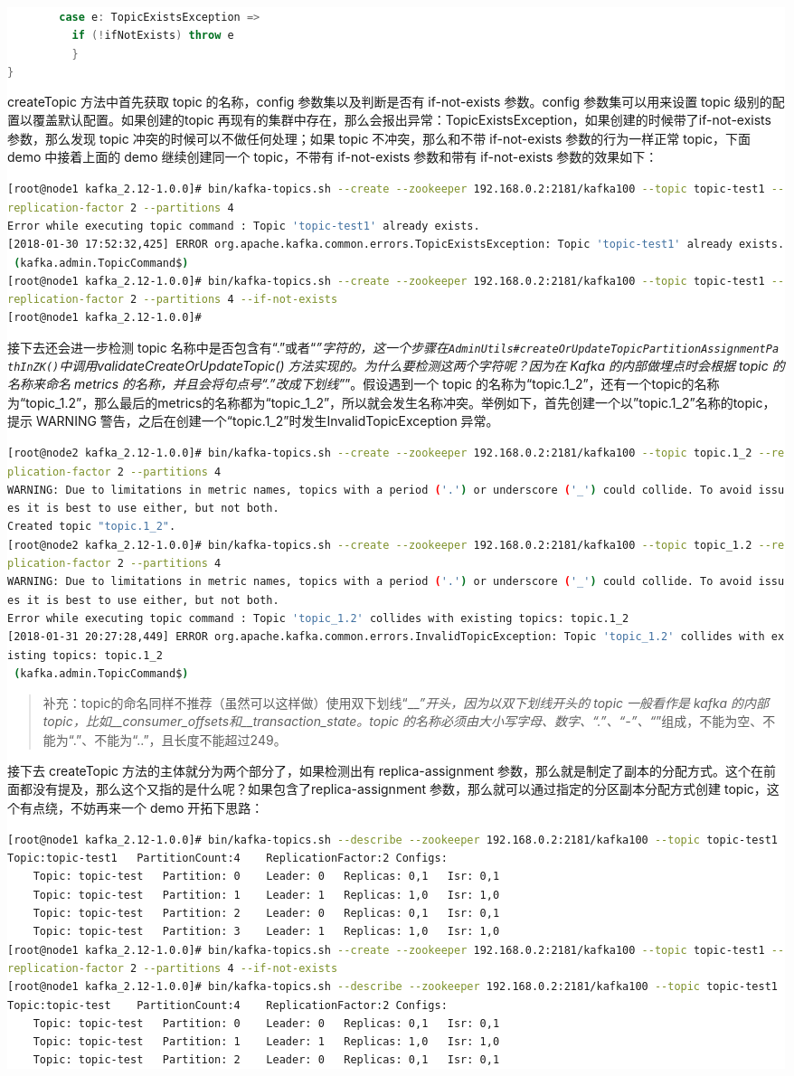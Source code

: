 ```java
        case e: TopicExistsException => 
          if (!ifNotExists) throw e
          }
}
```

createTopic 方法中首先获取 topic 的名称，config 参数集以及判断是否有 if-not-exists 参数。config 参数集可以用来设置 topic 级别的配置以覆盖默认配置。如果创建的topic 再现有的集群中存在，那么会报出异常：TopicExistsException，如果创建的时候带了if-not-exists 参数，那么发现 topic 冲突的时候可以不做任何处理；如果 topic 不冲突，那么和不带 if-not-exists 参数的行为一样正常 topic，下面 demo 中接着上面的 demo 继续创建同一个 topic，不带有 if-not-exists 参数和带有 if-not-exists 参数的效果如下：

```sh
[root@node1 kafka_2.12-1.0.0]# bin/kafka-topics.sh --create --zookeeper 192.168.0.2:2181/kafka100 --topic topic-test1 --replication-factor 2 --partitions 4
Error while executing topic command : Topic 'topic-test1' already exists.
[2018-01-30 17:52:32,425] ERROR org.apache.kafka.common.errors.TopicExistsException: Topic 'topic-test1' already exists.
 (kafka.admin.TopicCommand$)
[root@node1 kafka_2.12-1.0.0]# bin/kafka-topics.sh --create --zookeeper 192.168.0.2:2181/kafka100 --topic topic-test1 --replication-factor 2 --partitions 4 --if-not-exists
[root@node1 kafka_2.12-1.0.0]#
```

接下去还会进一步检测 topic 名称中是否包含有“.”或者“_”字符的，这一个步骤在`AdminUtils#createOrUpdateTopicPartitionAssignmentPathInZK()`中调用validateCreateOrUpdateTopic() 方法实现的。为什么要检测这两个字符呢？因为在 Kafka 的内部做埋点时会根据 topic 的名称来命名 metrics 的名称，并且会将句点号“.”改成下划线”_”。假设遇到一个 topic 的名称为“topic.1_2”，还有一个topic的名称为“topic_1.2”，那么最后的metrics的名称都为“topic_1_2”，所以就会发生名称冲突。举例如下，首先创建一个以”topic.1_2”名称的topic，提示 WARNING 警告，之后在创建一个“topic.1_2”时发生InvalidTopicException 异常。

```sh
[root@node2 kafka_2.12-1.0.0]# bin/kafka-topics.sh --create --zookeeper 192.168.0.2:2181/kafka100 --topic topic.1_2 --replication-factor 2 --partitions 4
WARNING: Due to limitations in metric names, topics with a period ('.') or underscore ('_') could collide. To avoid issues it is best to use either, but not both.
Created topic "topic.1_2".
[root@node2 kafka_2.12-1.0.0]# bin/kafka-topics.sh --create --zookeeper 192.168.0.2:2181/kafka100 --topic topic_1.2 --replication-factor 2 --partitions 4
WARNING: Due to limitations in metric names, topics with a period ('.') or underscore ('_') could collide. To avoid issues it is best to use either, but not both.
Error while executing topic command : Topic 'topic_1.2' collides with existing topics: topic.1_2
[2018-01-31 20:27:28,449] ERROR org.apache.kafka.common.errors.InvalidTopicException: Topic 'topic_1.2' collides with existing topics: topic.1_2
 (kafka.admin.TopicCommand$)
```

> 补充：topic的命名同样不推荐（虽然可以这样做）使用双下划线“\_\__”开头，因为以双下划线开头的 topic 一般看作是 kafka 的内部 topic，比如\_\_consumer_offsets和__transaction_state。topic 的名称必须由大小写字母、数字、“.”、“-”、“_”组成，不能为空、不能为“.”、不能为“..”，且长度不能超过249。

接下去 createTopic 方法的主体就分为两个部分了，如果检测出有 replica-assignment 参数，那么就是制定了副本的分配方式。这个在前面都没有提及，那么这个又指的是什么呢？如果包含了replica-assignment 参数，那么就可以通过指定的分区副本分配方式创建 topic，这个有点绕，不妨再来一个 demo 开拓下思路：

```sh
[root@node1 kafka_2.12-1.0.0]# bin/kafka-topics.sh --describe --zookeeper 192.168.0.2:2181/kafka100 --topic topic-test1
Topic:topic-test1	PartitionCount:4	ReplicationFactor:2	Configs:
	Topic: topic-test	Partition: 0	Leader: 0	Replicas: 0,1	Isr: 0,1
	Topic: topic-test	Partition: 1	Leader: 1	Replicas: 1,0	Isr: 1,0
	Topic: topic-test	Partition: 2	Leader: 0	Replicas: 0,1	Isr: 0,1
	Topic: topic-test	Partition: 3	Leader: 1	Replicas: 1,0	Isr: 1,0
[root@node1 kafka_2.12-1.0.0]# bin/kafka-topics.sh --create --zookeeper 192.168.0.2:2181/kafka100 --topic topic-test1 --replication-factor 2 --partitions 4 --if-not-exists
[root@node1 kafka_2.12-1.0.0]# bin/kafka-topics.sh --describe --zookeeper 192.168.0.2:2181/kafka100 --topic topic-test1
Topic:topic-test	PartitionCount:4	ReplicationFactor:2	Configs:
	Topic: topic-test	Partition: 0	Leader: 0	Replicas: 0,1	Isr: 0,1
	Topic: topic-test	Partition: 1	Leader: 1	Replicas: 1,0	Isr: 1,0
	Topic: topic-test	Partition: 2	Leader: 0	Replicas: 0,1	Isr: 0,1
```